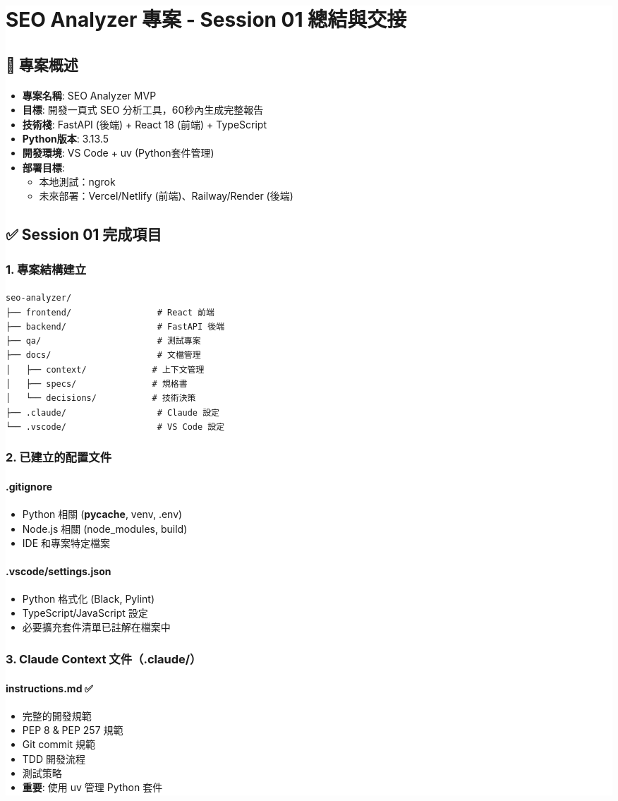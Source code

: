 # SEO Analyzer 專案 - Session 01 總結與交接

## 🎯 專案概述
- **專案名稱**: SEO Analyzer MVP
- **目標**: 開發一頁式 SEO 分析工具，60秒內生成完整報告
- **技術棧**: FastAPI (後端) + React 18 (前端) + TypeScript
- **Python版本**: 3.13.5
- **開發環境**: VS Code + uv (Python套件管理)
- **部署目標**: 
  - 本地測試：ngrok
  - 未來部署：Vercel/Netlify (前端)、Railway/Render (後端)

## ✅ Session 01 完成項目

### 1. 專案結構建立
```
seo-analyzer/
├── frontend/                 # React 前端
├── backend/                  # FastAPI 後端
├── qa/                       # 測試專案
├── docs/                     # 文檔管理
│   ├── context/             # 上下文管理
│   ├── specs/               # 規格書
│   └── decisions/           # 技術決策
├── .claude/                  # Claude 設定
└── .vscode/                  # VS Code 設定
```

### 2. 已建立的配置文件

#### .gitignore
- Python 相關 (__pycache__, venv, .env)
- Node.js 相關 (node_modules, build)
- IDE 和專案特定檔案

#### .vscode/settings.json
- Python 格式化 (Black, Pylint)
- TypeScript/JavaScript 設定
- 必要擴充套件清單已註解在檔案中

### 3. Claude Context 文件（.claude/）

#### instructions.md ✅
- 完整的開發規範
- PEP 8 & PEP 257 規範
- Git commit 規範
- TDD 開發流程
- 測試策略
- **重要**: 使用 uv 管理 Python 套件
